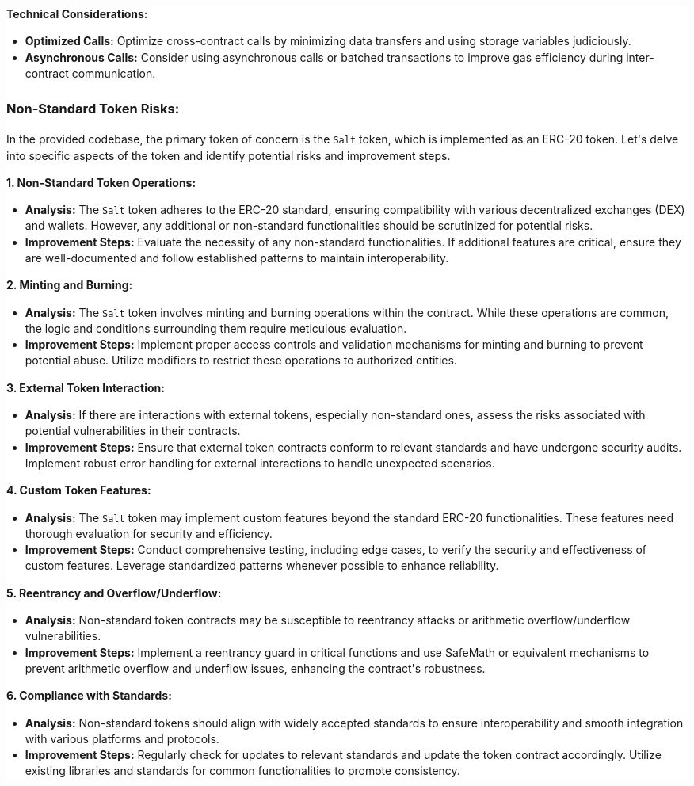 **Technical Considerations:**
- **Optimized Calls:** Optimize cross-contract calls by minimizing data transfers and using storage variables judiciously.
- **Asynchronous Calls:** Consider using asynchronous calls or batched transactions to improve gas efficiency during inter-contract communication.

### Non-Standard Token Risks:

In the provided codebase, the primary token of concern is the `Salt` token, which is implemented as an ERC-20 token. Let's delve into specific aspects of the token and identify potential risks and improvement steps.

**1. Non-Standard Token Operations:**
   - **Analysis:**
     The `Salt` token adheres to the ERC-20 standard, ensuring compatibility with various decentralized exchanges (DEX) and wallets. However, any additional or non-standard functionalities should be scrutinized for potential risks.
   - **Improvement Steps:**
     Evaluate the necessity of any non-standard functionalities. If additional features are critical, ensure they are well-documented and follow established patterns to maintain interoperability.

**2. Minting and Burning:**
   - **Analysis:**
     The `Salt` token involves minting and burning operations within the contract. While these operations are common, the logic and conditions surrounding them require meticulous evaluation.
   - **Improvement Steps:**
     Implement proper access controls and validation mechanisms for minting and burning to prevent potential abuse. Utilize modifiers to restrict these operations to authorized entities.

**3. External Token Interaction:**
   - **Analysis:**
     If there are interactions with external tokens, especially non-standard ones, assess the risks associated with potential vulnerabilities in their contracts.
   - **Improvement Steps:**
     Ensure that external token contracts conform to relevant standards and have undergone security audits. Implement robust error handling for external interactions to handle unexpected scenarios.

**4. Custom Token Features:**
   - **Analysis:**
     The `Salt` token may implement custom features beyond the standard ERC-20 functionalities. These features need thorough evaluation for security and efficiency.
   - **Improvement Steps:**
     Conduct comprehensive testing, including edge cases, to verify the security and effectiveness of custom features. Leverage standardized patterns whenever possible to enhance reliability.

**5. Reentrancy and Overflow/Underflow:**
   - **Analysis:**
     Non-standard token contracts may be susceptible to reentrancy attacks or arithmetic overflow/underflow vulnerabilities.
   - **Improvement Steps:**
     Implement a reentrancy guard in critical functions and use SafeMath or equivalent mechanisms to prevent arithmetic overflow and underflow issues, enhancing the contract's robustness.

**6. Compliance with Standards:**
   - **Analysis:**
     Non-standard tokens should align with widely accepted standards to ensure interoperability and smooth integration with various platforms and protocols.
   - **Improvement Steps:**
     Regularly check for updates to relevant standards and update the token contract accordingly. Utilize existing libraries and standards for common functionalities to promote consistency.
